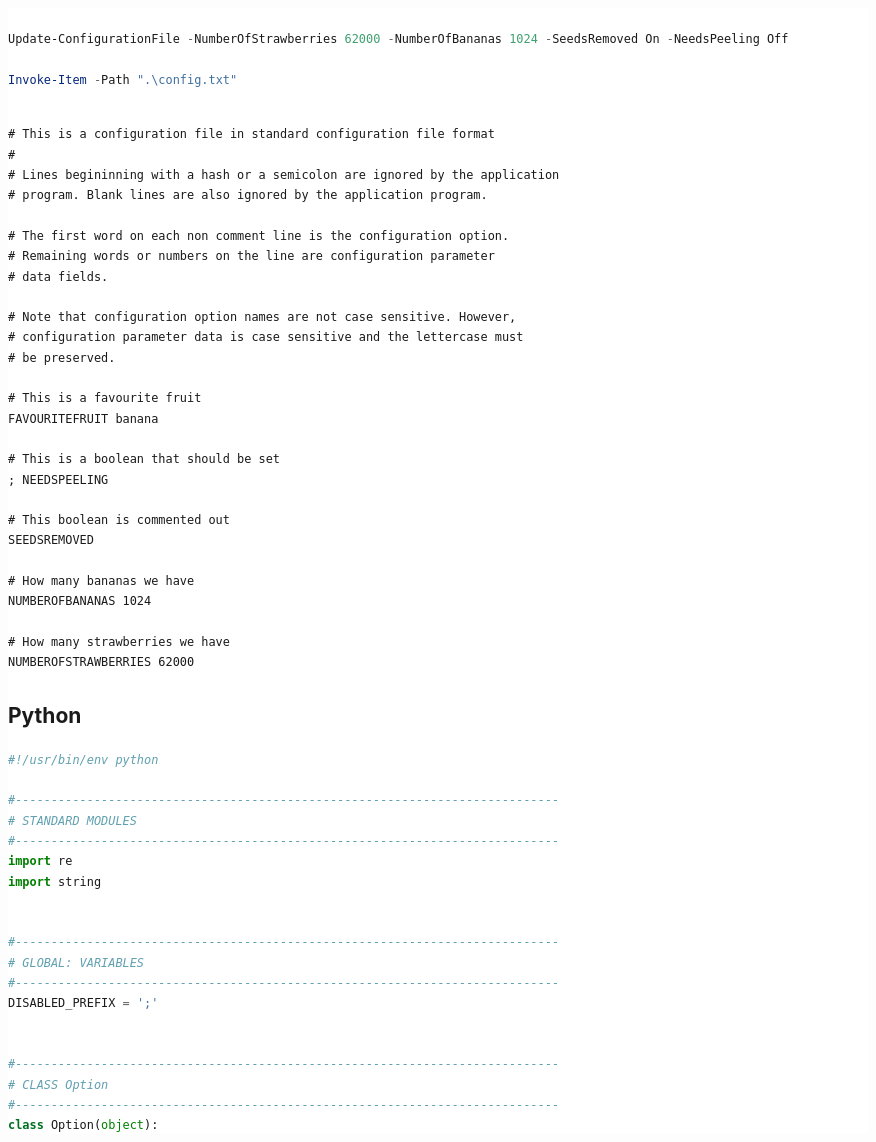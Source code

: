 
```PowerShell

Update-ConfigurationFile -NumberOfStrawberries 62000 -NumberOfBananas 1024 -SeedsRemoved On -NeedsPeeling Off

Invoke-Item -Path ".\config.txt"

```

```txt

# This is a configuration file in standard configuration file format
#
# Lines begininning with a hash or a semicolon are ignored by the application
# program. Blank lines are also ignored by the application program.

# The first word on each non comment line is the configuration option.
# Remaining words or numbers on the line are configuration parameter
# data fields.

# Note that configuration option names are not case sensitive. However,
# configuration parameter data is case sensitive and the lettercase must
# be preserved.

# This is a favourite fruit
FAVOURITEFRUIT banana

# This is a boolean that should be set
; NEEDSPEELING

# This boolean is commented out
SEEDSREMOVED

# How many bananas we have
NUMBEROFBANANAS 1024

# How many strawberries we have
NUMBEROFSTRAWBERRIES 62000

```



## Python


```Python
#!/usr/bin/env python

#----------------------------------------------------------------------------
# STANDARD MODULES
#----------------------------------------------------------------------------
import re
import string


#----------------------------------------------------------------------------
# GLOBAL: VARIABLES
#----------------------------------------------------------------------------
DISABLED_PREFIX = ';'


#----------------------------------------------------------------------------
# CLASS Option
#----------------------------------------------------------------------------
class Option(object):
```